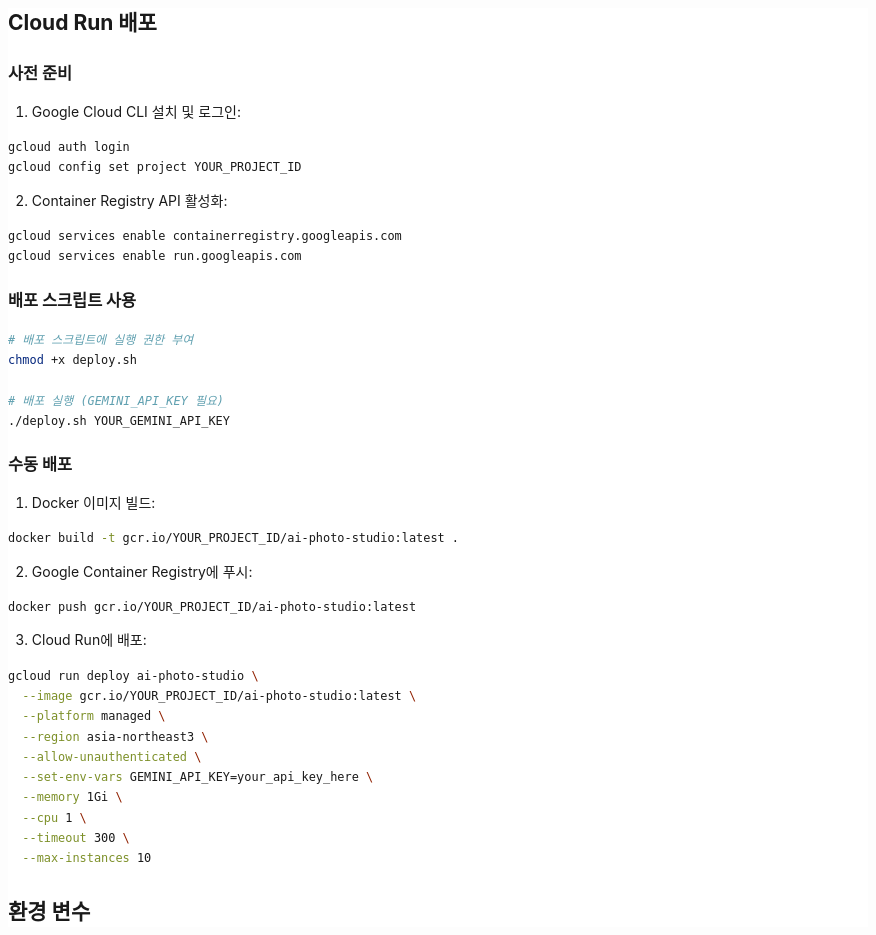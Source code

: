 ## Cloud Run 배포

### 사전 준비

1. Google Cloud CLI 설치 및 로그인:
```bash
gcloud auth login
gcloud config set project YOUR_PROJECT_ID
```

2. Container Registry API 활성화:
```bash
gcloud services enable containerregistry.googleapis.com
gcloud services enable run.googleapis.com
```

### 배포 스크립트 사용

```bash
# 배포 스크립트에 실행 권한 부여
chmod +x deploy.sh

# 배포 실행 (GEMINI_API_KEY 필요)
./deploy.sh YOUR_GEMINI_API_KEY
```

### 수동 배포

1. Docker 이미지 빌드:
```bash
docker build -t gcr.io/YOUR_PROJECT_ID/ai-photo-studio:latest .
```

2. Google Container Registry에 푸시:
```bash
docker push gcr.io/YOUR_PROJECT_ID/ai-photo-studio:latest
```

3. Cloud Run에 배포:
```bash
gcloud run deploy ai-photo-studio \
  --image gcr.io/YOUR_PROJECT_ID/ai-photo-studio:latest \
  --platform managed \
  --region asia-northeast3 \
  --allow-unauthenticated \
  --set-env-vars GEMINI_API_KEY=your_api_key_here \
  --memory 1Gi \
  --cpu 1 \
  --timeout 300 \
  --max-instances 10
```

## 환경 변수
